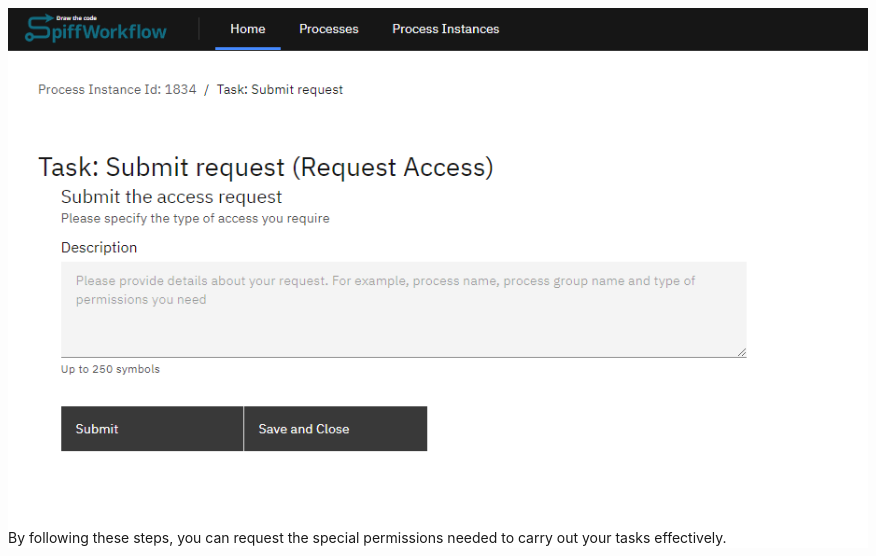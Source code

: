 ![Untitled](images/Untitled_32.png)

By following these steps, you can request the special permissions needed to carry out your tasks effectively.